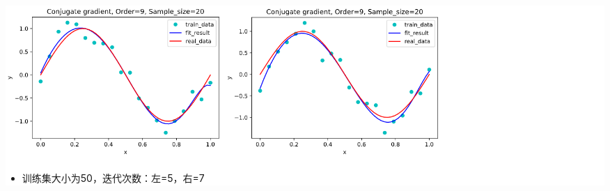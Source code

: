 <img src="./img/image-20201010192631562.png" alt="image-20201010192631562" style="zoom:60%;" /><img src="./img/image-20201010192824642.png" alt="image-20201010192824642" style="zoom:60%;" />

- 训练集大小为50，迭代次数：左=5，右=7
